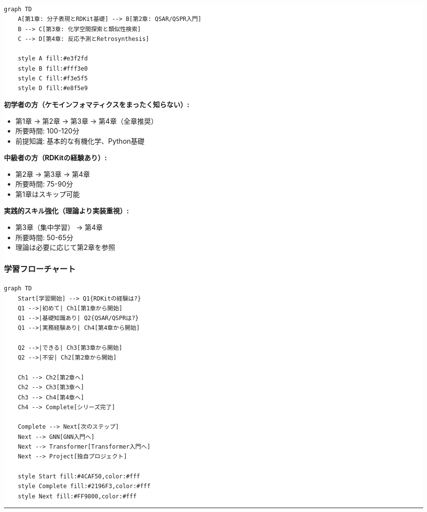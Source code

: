 ```mermaid
graph TD
    A[第1章: 分子表現とRDKit基礎] --> B[第2章: QSAR/QSPR入門]
    B --> C[第3章: 化学空間探索と類似性検索]
    C --> D[第4章: 反応予測とRetrosynthesis]

    style A fill:#e3f2fd
    style B fill:#fff3e0
    style C fill:#f3e5f5
    style D fill:#e8f5e9
```

**初学者の方（ケモインフォマティクスをまったく知らない）:**
- 第1章 → 第2章 → 第3章 → 第4章（全章推奨）
- 所要時間: 100-120分
- 前提知識: 基本的な有機化学、Python基礎

**中級者の方（RDKitの経験あり）:**
- 第2章 → 第3章 → 第4章
- 所要時間: 75-90分
- 第1章はスキップ可能

**実践的スキル強化（理論より実装重視）:**
- 第3章（集中学習） → 第4章
- 所要時間: 50-65分
- 理論は必要に応じて第2章を参照

### 学習フローチャート

```mermaid
graph TD
    Start[学習開始] --> Q1{RDKitの経験は?}
    Q1 -->|初めて| Ch1[第1章から開始]
    Q1 -->|基礎知識あり| Q2{QSAR/QSPRは?}
    Q1 -->|実務経験あり| Ch4[第4章から開始]

    Q2 -->|できる| Ch3[第3章から開始]
    Q2 -->|不安| Ch2[第2章から開始]

    Ch1 --> Ch2[第2章へ]
    Ch2 --> Ch3[第3章へ]
    Ch3 --> Ch4[第4章へ]
    Ch4 --> Complete[シリーズ完了]

    Complete --> Next[次のステップ]
    Next --> GNN[GNN入門へ]
    Next --> Transformer[Transformer入門へ]
    Next --> Project[独自プロジェクト]

    style Start fill:#4CAF50,color:#fff
    style Complete fill:#2196F3,color:#fff
    style Next fill:#FF9800,color:#fff
```

---